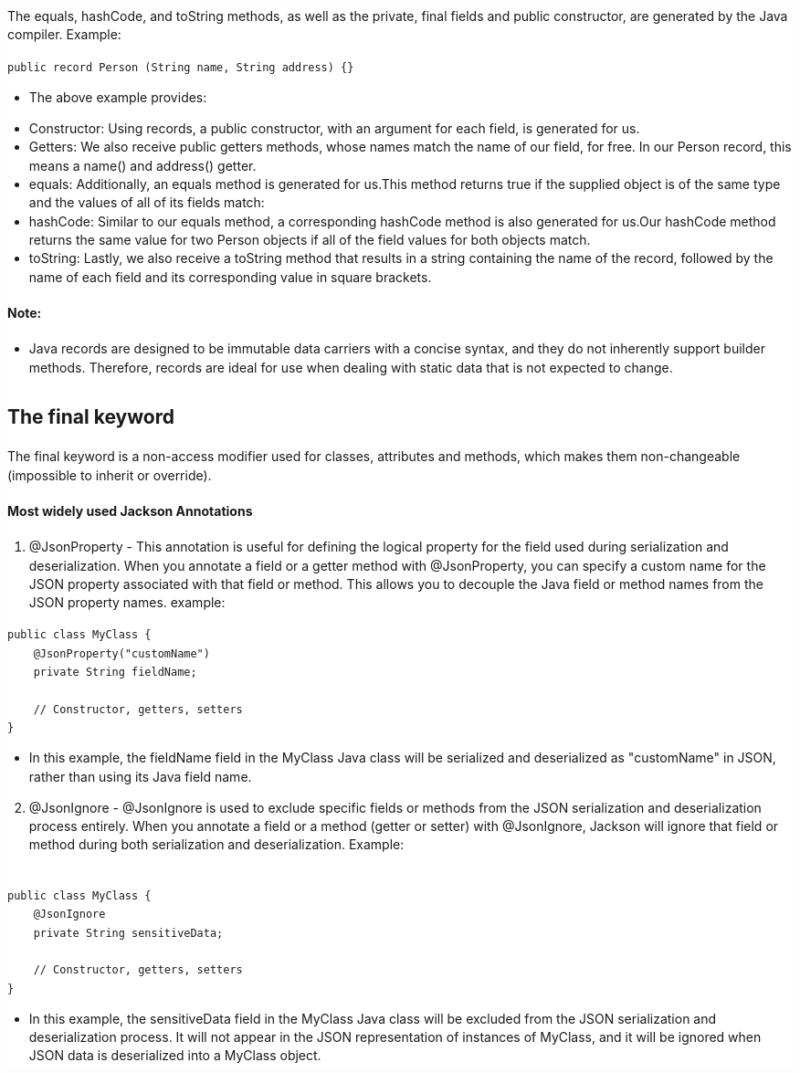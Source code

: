 The equals, hashCode, and toString methods, as well as the private, final fields and public constructor, are generated by the Java compiler.
 Example:
 ```
 public record Person (String name, String address) {}
 ```
 - The above example provides:
  * Constructor: Using records, a public constructor, with an argument for each field, is generated for us.
  * Getters: We also receive public getters methods, whose names match the name of our field, for free. In our Person record, this means a name() and address() getter.
  * equals: Additionally, an equals method is generated for us.This method returns true if the supplied object is of the same type and the values of all of its fields match:
  * hashCode: Similar to our equals method, a corresponding hashCode method is also generated for us.Our hashCode method returns the same value for two Person objects if all of the field values for both objects match.
  * toString: Lastly, we also receive a toString method that results in a string containing the name of the record, followed by the name of each field and its corresponding value in square brackets.
  #### Note: 
  - Java records are designed to be immutable data carriers with a concise syntax, and they do not inherently support builder methods. Therefore, records are ideal for use when dealing with static data that is not expected to change.

## The final keyword
The final keyword is a non-access modifier used for classes, attributes and methods, which makes them non-changeable (impossible to inherit or override).

#### Most widely used Jackson Annotations
1. @JsonProperty - This annotation is useful for defining the logical property for the field used during serialization and deserialization. When you annotate a field or a getter method with @JsonProperty, you can specify a custom name for the JSON property associated with that field or method. This allows you to decouple the Java field or method names from the JSON property names.
example:
```
public class MyClass {
    @JsonProperty("customName")
    private String fieldName;

    // Constructor, getters, setters
}
```
- In this example, the fieldName field in the MyClass Java class will be serialized and deserialized as "customName" in JSON, rather than using its Java field name.
2. @JsonIgnore - @JsonIgnore is used to exclude specific fields or methods from the JSON serialization and deserialization process entirely. When you annotate a field or a method (getter or setter) with @JsonIgnore, Jackson will ignore that field or method during both serialization and deserialization. 
Example:
```

public class MyClass {
    @JsonIgnore
    private String sensitiveData;

    // Constructor, getters, setters
}
```
- In this example, the sensitiveData field in the MyClass Java class will be excluded from the JSON serialization and deserialization process. It will not appear in the JSON representation of instances of MyClass, and it will be ignored when JSON data is deserialized into a MyClass object.
